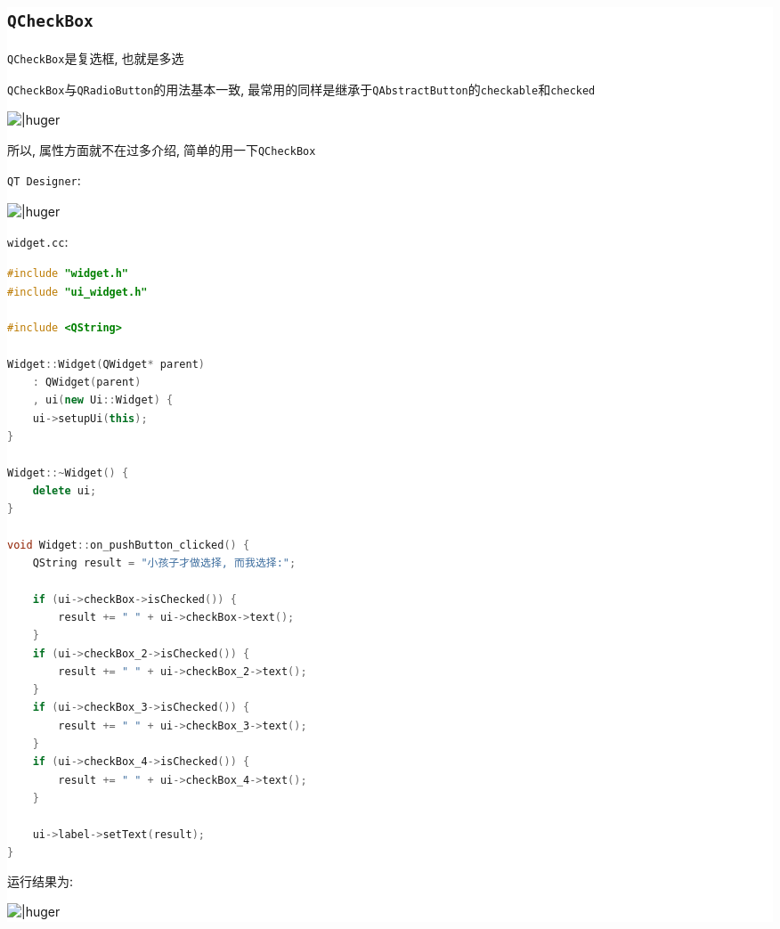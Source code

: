 ## `QCheckBox`

`QCheckBox`是复选框, 也就是多选

`QCheckBox`与`QRadioButton`的用法基本一致, 最常用的同样是继承于`QAbstractButton`的`checkable`和`checked`

![|huger](https://humid1ch.oss-cn-shanghai.aliyuncs.com/20250722182216734.webp)

所以, 属性方面就不在过多介绍, 简单的用一下`QCheckBox`

`QT Designer`:

![|huger](https://humid1ch.oss-cn-shanghai.aliyuncs.com/20250722182218443.webp)

`widget.cc`:

```cpp
#include "widget.h"
#include "ui_widget.h"

#include <QString>

Widget::Widget(QWidget* parent)
    : QWidget(parent)
    , ui(new Ui::Widget) {
    ui->setupUi(this);
}

Widget::~Widget() {
    delete ui;
}

void Widget::on_pushButton_clicked() {
    QString result = "小孩子才做选择, 而我选择:";

    if (ui->checkBox->isChecked()) {
        result += " " + ui->checkBox->text();
    }
    if (ui->checkBox_2->isChecked()) {
        result += " " + ui->checkBox_2->text();
    }
    if (ui->checkBox_3->isChecked()) {
        result += " " + ui->checkBox_3->text();
    }
    if (ui->checkBox_4->isChecked()) {
        result += " " + ui->checkBox_4->text();
    }

    ui->label->setText(result);
}
```

运行结果为:

![|huger](https://humid1ch.oss-cn-shanghai.aliyuncs.com/20250722182221590.gif)
